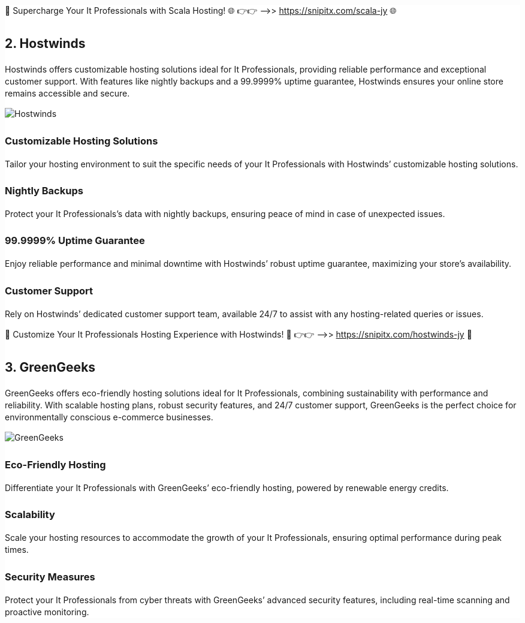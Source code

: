 🚀 Supercharge Your It Professionals with Scala Hosting! 🌐
👉👉 -->> https://snipitx.com/scala-jy 🌐

## 2. Hostwinds

Hostwinds offers customizable hosting solutions ideal for It Professionals, providing reliable performance and exceptional customer support. With features like nightly backups and a 99.9999% uptime guarantee, Hostwinds ensures your online store remains accessible and secure.

![Hostwinds](https://i.imgur.com/53aSNXx.jpeg "Hostwinds Hosting")

### Customizable Hosting Solutions
Tailor your hosting environment to suit the specific needs of your It Professionals with Hostwinds’ customizable hosting solutions.

### Nightly Backups
Protect your It Professionals’s data with nightly backups, ensuring peace of mind in case of unexpected issues.

### 99.9999% Uptime Guarantee
Enjoy reliable performance and minimal downtime with Hostwinds’ robust uptime guarantee, maximizing your store’s availability.

### Customer Support
Rely on Hostwinds’ dedicated customer support team, available 24/7 to assist with any hosting-related queries or issues.

🌟 Customize Your It Professionals Hosting Experience with Hostwinds! 🚀
👉👉 -->> https://snipitx.com/hostwinds-jy 🚀


## 3. GreenGeeks

GreenGeeks offers eco-friendly hosting solutions ideal for It Professionals, combining sustainability with performance and reliability. With scalable hosting plans, robust security features, and 24/7 customer support, GreenGeeks is the perfect choice for environmentally conscious e-commerce businesses.

![GreenGeeks](https://i.imgur.com/eEwuntu.jpg "GreenGeeks Hosting")

### Eco-Friendly Hosting
Differentiate your It Professionals with GreenGeeks’ eco-friendly hosting, powered by renewable energy credits.

### Scalability
Scale your hosting resources to accommodate the growth of your It Professionals, ensuring optimal performance during peak times.

### Security Measures
Protect your It Professionals from cyber threats with GreenGeeks’ advanced security features, including real-time scanning and proactive monitoring.
